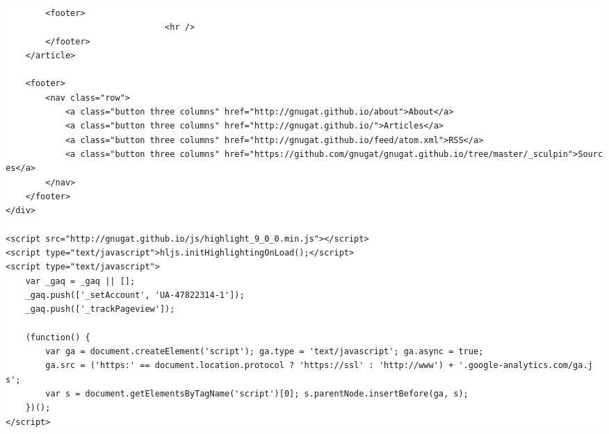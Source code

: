 
            <footer>
                                    <hr />
            </footer>
        </article>

        <footer>
            <nav class="row">
                <a class="button three columns" href="http://gnugat.github.io/about">About</a>
                <a class="button three columns" href="http://gnugat.github.io/">Articles</a>
                <a class="button three columns" href="http://gnugat.github.io/feed/atom.xml">RSS</a>
                <a class="button three columns" href="https://github.com/gnugat/gnugat.github.io/tree/master/_sculpin">Sources</a>
            </nav>
        </footer>
    </div>

    <script src="http://gnugat.github.io/js/highlight_9_0_0.min.js"></script>
    <script type="text/javascript">hljs.initHighlightingOnLoad();</script>
    <script type="text/javascript">
        var _gaq = _gaq || [];
        _gaq.push(['_setAccount', 'UA-47822314-1']);
        _gaq.push(['_trackPageview']);

        (function() {
            var ga = document.createElement('script'); ga.type = 'text/javascript'; ga.async = true;
            ga.src = ('https:' == document.location.protocol ? 'https://ssl' : 'http://www') + '.google-analytics.com/ga.js';
            var s = document.getElementsByTagName('script')[0]; s.parentNode.insertBefore(ga, s);
        })();
    </script>
</body>
</html>
